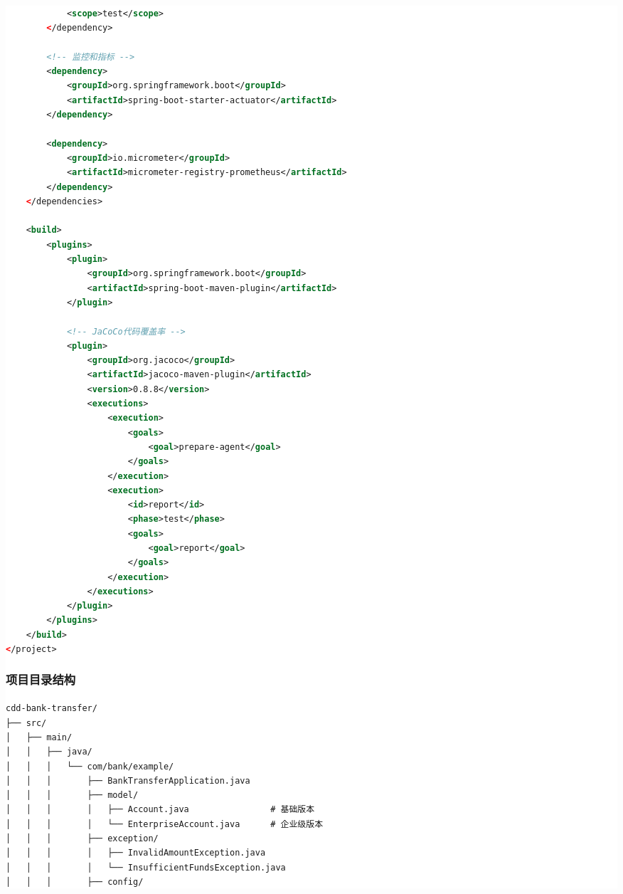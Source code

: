 ```xml
            <scope>test</scope>
        </dependency>
        
        <!-- 监控和指标 -->
        <dependency>
            <groupId>org.springframework.boot</groupId>
            <artifactId>spring-boot-starter-actuator</artifactId>
        </dependency>
        
        <dependency>
            <groupId>io.micrometer</groupId>
            <artifactId>micrometer-registry-prometheus</artifactId>
        </dependency>
    </dependencies>
    
    <build>
        <plugins>
            <plugin>
                <groupId>org.springframework.boot</groupId>
                <artifactId>spring-boot-maven-plugin</artifactId>
            </plugin>
            
            <!-- JaCoCo代码覆盖率 -->
            <plugin>
                <groupId>org.jacoco</groupId>
                <artifactId>jacoco-maven-plugin</artifactId>
                <version>0.8.8</version>
                <executions>
                    <execution>
                        <goals>
                            <goal>prepare-agent</goal>
                        </goals>
                    </execution>
                    <execution>
                        <id>report</id>
                        <phase>test</phase>
                        <goals>
                            <goal>report</goal>
                        </goals>
                    </execution>
                </executions>
            </plugin>
        </plugins>
    </build>
</project>
```

### 项目目录结构

```
cdd-bank-transfer/
├── src/
│   ├── main/
│   │   ├── java/
│   │   │   └── com/bank/example/
│   │   │       ├── BankTransferApplication.java
│   │   │       ├── model/
│   │   │       │   ├── Account.java                # 基础版本
│   │   │       │   └── EnterpriseAccount.java      # 企业级版本
│   │   │       ├── exception/
│   │   │       │   ├── InvalidAmountException.java
│   │   │       │   └── InsufficientFundsException.java
│   │   │       ├── config/
```